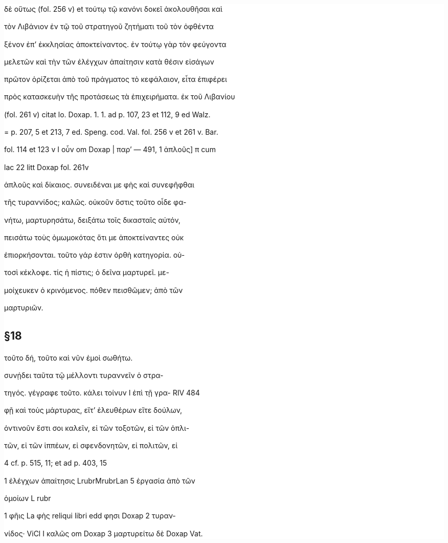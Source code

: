 δὲ οὕτως (fol. 256 v) et τούτῳ τῷ κανόνι δοκεῖ ἀκολουθῆσαι καὶ

τὸν Λιβάνιον ἐν τῷ τοῦ στρατηγοῦ ζητήματι τοῦ τὸν ὀφθέντα

ξένον ἐπ’ ἐκκλησίας ἀποκτείναντος. ἐν τούτῳ γὰρ τὸν φεύγοντα

μελετῶν καὶ τὴν τῶν ἐλέγχων ἀπαίτησιν κατὰ θέσιν εἰσάγων

πρῶτον ὁρίζεται ἀπὸ τοῦ πράγματος τὸ κεφάλαιον, εἶτα ἐπιφέρει

πρὸς κατασκευὴν τῆς προτάσεως τὰ ἐπιχειρήματα. ἐκ τοῦ Λιβανίου

(fol. 261 v) citat lo. Doxap. 1. 1. ad p. 107, 23 et 112, 9 ed Walz.

= p. 207, 5 et 213, 7 ed. Speng. cod. Val. fol. 256 v et 261 v. Bar.

fol. 114 et 123 v Ι οὖν om Doxap | παρ’ — 491, 1 ἀπλοῦς] π cum

lac 22 litt Doxap fol. 261v</note>



<pb n="491"/>



ἁπλοῦς καὶ δίκαιος. συνειδέναι με φὴς καὶ συνεφῆφθαι

τῆς τυραννίδος; καλῶς. οὐκοῦν ὅστις τοῦτο οἶδε φα-

νήτω, μαρτυρησάτω, δειξάτω τοῖς δικασταῖς αὑτόν,

πεισάτω τοὺς ὀμωμοκότας ὅτι με ἀποκτείναντες οὐκ

ἐπιορκήσονται. τοῦτο γάρ ἐστιν ὀρθὴ κατηγορία. οὑ- <lb n="5"/>

τοσὶ κέκλοφε. τίς ἡ πίστις; ὁ δεῖνα μαρτυρεῖ. με-

μοίχευκεν ὁ κρινόμενος. πόθεν πεισθῶμεν; ἀπὸ τῶν

μαρτυριῶν.</p>  

## §18  

<p>τοῦτο δή, τοῦτο καὶ νῦν ἐμοὶ σωθήτω.

συνῄδει ταῦτα τῷ μέλλοντι τυραννεῖν ὁ στρα-

τηγός. γέγραφε τοῦτο. κάλει τοίνυν Ι ἐπὶ τῇ γρα- <note type="marginal">RIV 484</note>

φῇ καὶ τοὺς μάρτυρας, εἴτ’ ἐλευθέρων εἴτε δούλων, <lb n="11"/>

ὁντινοῦν ἔστι σοι καλεῖν, εἰ τῶν τοξοτῶν, εἰ τῶν ὁπλι-

τῶν, εἰ τῶν ἱππέων, εἰ σφενδονητῶν, εἰ πολιτῶν, εἰ

<note type="footnote">4 cf. p. 515, 11; et ad p. 403, 15</note>

<note type="footnote">1 ἐλέγχων ἀπαίτησις LrubrMrubrLan 5 ἐργασία ἀπὸ τῶν

ὁμοίων L rubr</note>

<note type="footnote">1 φῆις La φὴς reliqui libri edd φησι Doxap 2 τυραν-

νίδος· ViCl Ι καλῶς om Doxap 3 μαρτυρείτω δὲ Doxap Vat.
